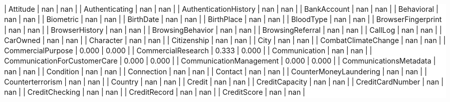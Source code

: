 | Attitude                                        |   nan     | nan     |
| Authenticating                                  |   nan     | nan     |
| AuthenticationHistory                           |   nan     | nan     |
| BankAccount                                     |   nan     | nan     |
| Behavioral                                      |   nan     | nan     |
| Biometric                                       |   nan     | nan     |
| BirthDate                                       |   nan     | nan     |
| BirthPlace                                      |   nan     | nan     |
| BloodType                                       |   nan     | nan     |
| BrowserFingerprint                              |   nan     | nan     |
| BrowserHistory                                  |   nan     | nan     |
| BrowsingBehavior                                |   nan     | nan     |
| BrowsingReferral                                |   nan     | nan     |
| CallLog                                         |   nan     | nan     |
| CarOwned                                        |   nan     | nan     |
| Character                                       |   nan     | nan     |
| Citizenship                                     |   nan     | nan     |
| City                                            |   nan     | nan     |
| CombatClimateChange                             |   nan     | nan     |
| CommercialPurpose                               |     0.000 |   0.000 |
| CommercialResearch                              |     0.333 |   0.000 |
| Communication                                   |   nan     | nan     |
| CommunicationForCustomerCare                    |     0.000 |   0.000 |
| CommunicationManagement                         |     0.000 |   0.000 |
| CommunicationsMetadata                          |   nan     | nan     |
| Condition                                       |   nan     | nan     |
| Connection                                      |   nan     | nan     |
| Contact                                         |   nan     | nan     |
| CounterMoneyLaundering                          |   nan     | nan     |
| Counterterrorism                                |   nan     | nan     |
| Country                                         |   nan     | nan     |
| Credit                                          |   nan     | nan     |
| CreditCapacity                                  |   nan     | nan     |
| CreditCardNumber                                |   nan     | nan     |
| CreditChecking                                  |   nan     | nan     |
| CreditRecord                                    |   nan     | nan     |
| CreditScore                                     |   nan     | nan     |
